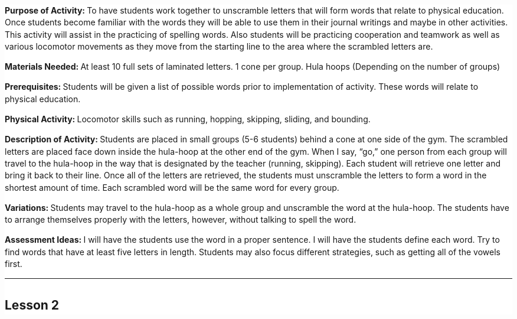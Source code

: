   <b>
   Purpose of Activity:
  </b>
  To have students work together to unscramble letters that will form words that relate to physical education. Once students become familiar with the words they will be able to use them in their journal writings and maybe in other activities. This activity will assist in the practicing of spelling words. Also students will be practicing cooperation and teamwork as well as various locomotor movements as they move from the starting line to the area where the scrambled letters are.
 </p>
<p>
  <b>
   Materials Needed:
  </b>
  At least 10 full sets of laminated letters. 1 cone per group. Hula hoops (Depending on the number of groups)
 </p>
<p>
  <b>
   Prerequisites:
  </b>
  Students will be given a list of possible words prior to implementation of activity. These words will relate to physical education.
 </p>
<p>
  <b>
   Physical Activity:
  </b>
  Locomotor skills such as running, hopping, skipping, sliding, and bounding.
 </p>
<p>
  <b>
   Description of Activity:
  </b>
  Students are placed in small groups (5-6 students) behind a cone at one side of the gym. The scrambled letters are placed face down inside the hula-hoop at the other end of the gym. When I say, “go,” one person from each group will travel to the hula-hoop in the way that is designated by the teacher (running, skipping). Each student will retrieve one letter and bring it back to their line. Once all of the letters are retrieved, the students must unscramble the letters to form a word in the shortest amount of time. Each scrambled word will be the same word for every group.
 </p>
<p>
  <b>
   Variations:
  </b>
  Students may travel to the hula-hoop as a whole group and unscramble the word at the hula-hoop. The students have to arrange themselves properly with the letters, however, without talking to spell the word.
 </p>
<p>
  <b>
   Assessment Ideas:
  </b>
  I will have the students use the word in a proper sentence. I will have the students define each word. Try to find words that have at least five letters in length. Students may also focus different strategies, such as getting all of the vowels first.
 </p>
 <p>
  <b>
  </b>
 </p>
<hr/>
 <h2>
  Lesson 2
 </h2>